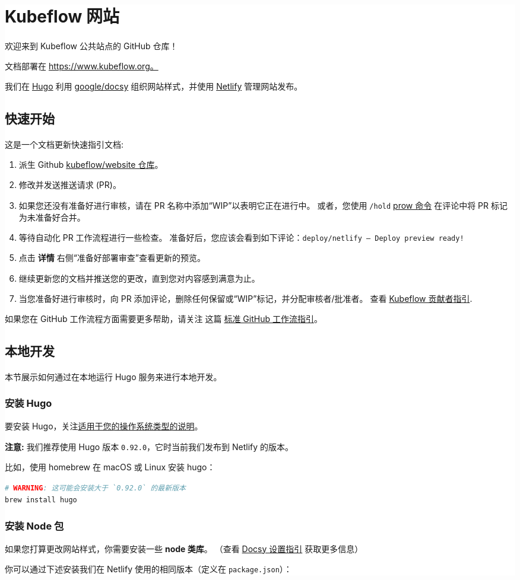 # Kubeflow 网站

欢迎来到 Kubeflow 公共站点的 GitHub 仓库！

文档部署在 https://www.kubeflow.org。

我们在 [Hugo](https://gohugo.io/) 利用 [google/docsy](https://github.com/google/docsy)
组织网站样式，并使用 [Netlify](https://www.netlify.com/) 管理网站发布。

## 快速开始

这是一个文档更新快速指引文档:

1. 派生 Github [kubeflow/website 仓库](https://github.com/kubeflow/website)。

2. 修改并发送推送请求 (PR)。

3. 如果您还没有准备好进行审核，请在 PR 名称中添加“WIP”以表明它正在进行中。
   或者，您使用 `/hold` [prow 命令](https://prow.k8s.io/command-help) 在评论中将 PR 标记为未准备好合并。

4. 等待自动化 PR 工作流程进行一些检查。
   准备好后，您应该会看到如下评论：`deploy/netlify — Deploy preview ready!`

5. 点击 **详情** 右侧“准备好部署审查”查看更新的预览。

6. 继续更新您的文档并推送您的更改，直到您对内容感到满意为止。

7. 当您准备好进行审核时，向 PR 添加评论，删除任何保留或“WIP”标记，并分配审核者/批准者。
   查看 [Kubeflow 贡献者指引](https://www.kubeflow.org/docs/about/contributing/).

如果您在 GitHub 工作流程方面需要更多帮助，请关注
这篇 [标准 GitHub 工作流指引](https://github.com/kubeflow/website/blob/master/quick-github-guide.md)。

## 本地开发

本节展示如何通过在本地运行 Hugo 服务来进行本地开发。

### 安装 Hugo

要安装 Hugo，关注[适用于您的操作系统类型的说明](https://gohugo.io/getting-started/installing/)。

**注意:** 我们推荐使用 Hugo 版本 `0.92.0`，它时当前我们发布到 Netlify 的版本。

比如，使用 homebrew 在 macOS 或 Linux 安装 hugo：

```bash
# WARNING: 这可能会安装大于 `0.92.0` 的最新版本
brew install hugo
```

### 安装 Node 包

如果您打算更改网站样式，你需要安装一些 **node 类库**。
（查看 [Docsy 设置指引](https://www.docsy.dev/docs/getting-started/#install-postcss) 获取更多信息）

你可以通过下述安装我们在 Netlify 使用的相同版本（定义在 `package.json`）：
